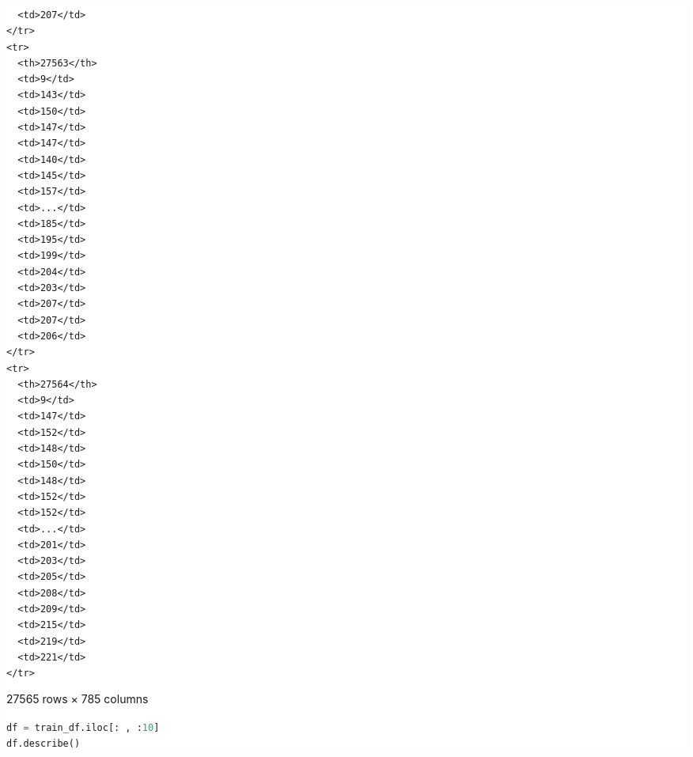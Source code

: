      <td>207</td>
    </tr>
    <tr>
      <th>27563</th>
      <td>9</td>
      <td>143</td>
      <td>150</td>
      <td>147</td>
      <td>147</td>
      <td>140</td>
      <td>145</td>
      <td>157</td>
      <td>...</td>
      <td>185</td>
      <td>195</td>
      <td>199</td>
      <td>204</td>
      <td>203</td>
      <td>207</td>
      <td>207</td>
      <td>206</td>
    </tr>
    <tr>
      <th>27564</th>
      <td>9</td>
      <td>147</td>
      <td>152</td>
      <td>148</td>
      <td>150</td>
      <td>148</td>
      <td>152</td>
      <td>152</td>
      <td>...</td>
      <td>201</td>
      <td>203</td>
      <td>205</td>
      <td>208</td>
      <td>209</td>
      <td>215</td>
      <td>219</td>
      <td>221</td>
    </tr>
  </tbody>
</table>
<p>27565 rows × 785 columns</p>
</div>




```python
df = train_df.iloc[: , :10]
df.describe()
```
